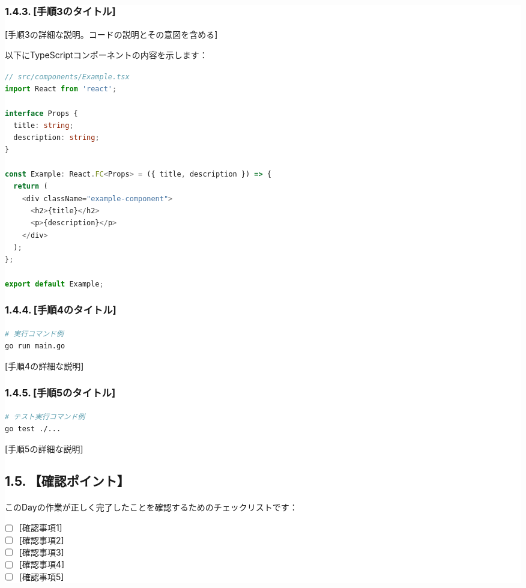 ### 1.4.3. [手順3のタイトル]

[手順3の詳細な説明。コードの説明とその意図を含める]

以下にTypeScriptコンポーネントの内容を示します：

```typescript
// src/components/Example.tsx
import React from 'react';

interface Props {
  title: string;
  description: string;
}

const Example: React.FC<Props> = ({ title, description }) => {
  return (
    <div className="example-component">
      <h2>{title}</h2>
      <p>{description}</p>
    </div>
  );
};

export default Example;
```

### 1.4.4. [手順4のタイトル]

```bash
# 実行コマンド例
go run main.go
```

[手順4の詳細な説明]

### 1.4.5. [手順5のタイトル]

```bash
# テスト実行コマンド例
go test ./...
```

[手順5の詳細な説明]

## 1.5. 【確認ポイント】

このDayの作業が正しく完了したことを確認するためのチェックリストです：

- [ ] [確認事項1]
- [ ] [確認事項2]
- [ ] [確認事項3]
- [ ] [確認事項4]
- [ ] [確認事項5]
